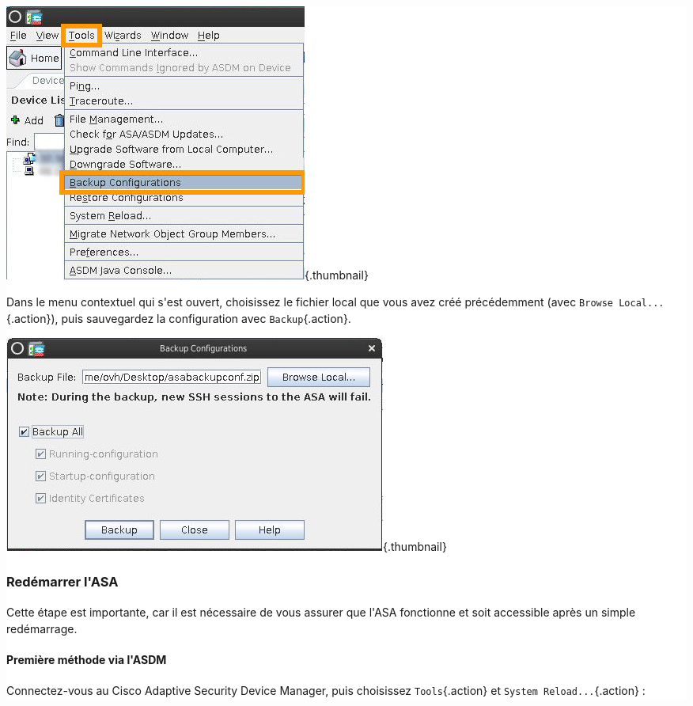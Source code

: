 ![Sauvegarder la configuration via ASDM 1](images/asa2.jpg){.thumbnail}

Dans le menu contextuel qui s'est ouvert, choisissez le fichier local que vous avez créé précédemment (avec `Browse Local...`{.action}), puis sauvegardez la configuration avec `Backup`{.action}.

![Sauvegarder la configuration via ASDM 2](images/asa3.jpg){.thumbnail}


### Redémarrer l'ASA

Cette étape est importante, car il est nécessaire de vous assurer que l'ASA fonctionne et soit accessible après un simple redémarrage.

#### Première méthode via l'ASDM

Connectez-vous au Cisco Adaptive Security Device Manager, puis choisissez `Tools`{.action} et `System Reload...`{.action} :
